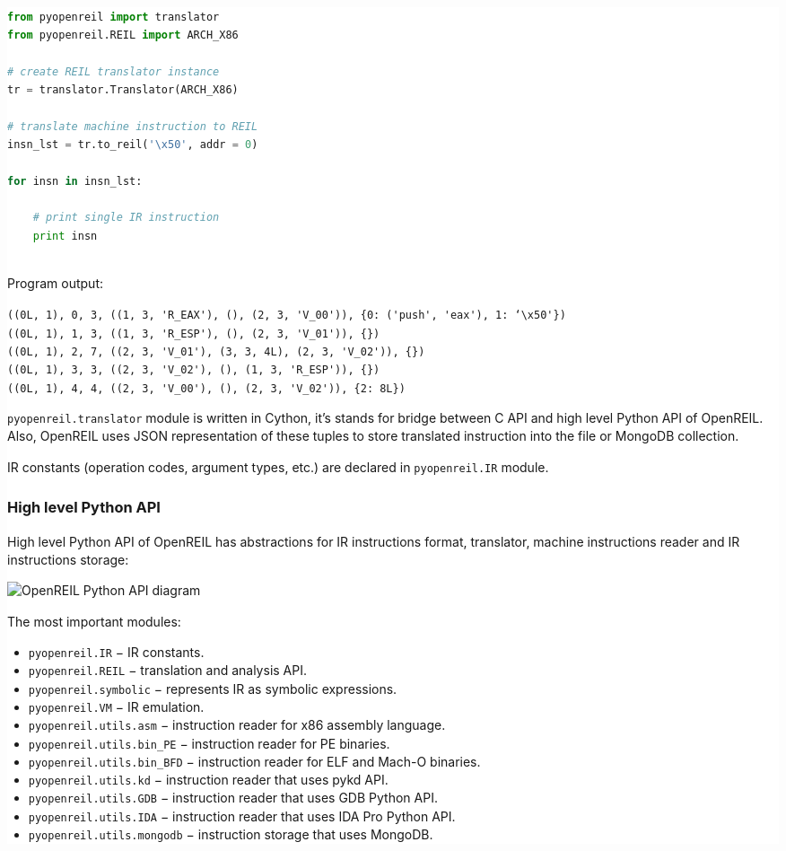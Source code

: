 ```python
from pyopenreil import translator
from pyopenreil.REIL import ARCH_X86

# create REIL translator instance
tr = translator.Translator(ARCH_X86)

# translate machine instruction to REIL
insn_lst = tr.to_reil('\x50', addr = 0)

for insn in insn_lst:

    # print single IR instruction
    print insn
    
```


Program output:

```
((0L, 1), 0, 3, ((1, 3, 'R_EAX'), (), (2, 3, 'V_00')), {0: ('push', 'eax'), 1: ‘\x50'})
((0L, 1), 1, 3, ((1, 3, 'R_ESP'), (), (2, 3, 'V_01')), {})
((0L, 1), 2, 7, ((2, 3, 'V_01'), (3, 3, 4L), (2, 3, 'V_02')), {})
((0L, 1), 3, 3, ((2, 3, 'V_02'), (), (1, 3, 'R_ESP')), {})
((0L, 1), 4, 4, ((2, 3, 'V_00'), (), (2, 3, 'V_02')), {2: 8L})
```


`pyopenreil.translator` module is written in Cython, it’s stands for bridge between C API and high level Python API of OpenREIL. Also, OpenREIL uses JSON representation of these tuples to store translated instruction into the file or MongoDB collection.

IR constants (operation codes, argument types, etc.) are declared in `pyopenreil.IR` module.


### High level Python API <a id="_5_2"></a>

High level Python API of OpenREIL has abstractions for IR instructions format, translator, machine instructions reader and IR instructions storage:

<img src="https://dl.dropboxusercontent.com/u/22903093/openreil/python_api.png" alt="OpenREIL Python API diagram" width="465" height="405">

The most important modules:

   * `pyopenreil.IR` &minus; IR constants.
   * `pyopenreil.REIL` &minus; translation and analysis API.
   * `pyopenreil.symbolic` &minus; represents IR as symbolic expressions.
   * `pyopenreil.VM` &minus; IR emulation.
   * `pyopenreil.utils.asm` &minus; instruction reader for x86 assembly language.
   * `pyopenreil.utils.bin_PE` &minus; instruction reader for PE binaries.
   * `pyopenreil.utils.bin_BFD` &minus; instruction reader for ELF and Mach-O binaries.
   * `pyopenreil.utils.kd` &minus; instruction reader that uses pykd API.
   * `pyopenreil.utils.GDB` &minus; instruction reader that uses GDB Python API.
   * `pyopenreil.utils.IDA` &minus; instruction reader that uses IDA Pro Python API.
   * `pyopenreil.utils.mongodb` &minus; instruction storage that uses MongoDB.
